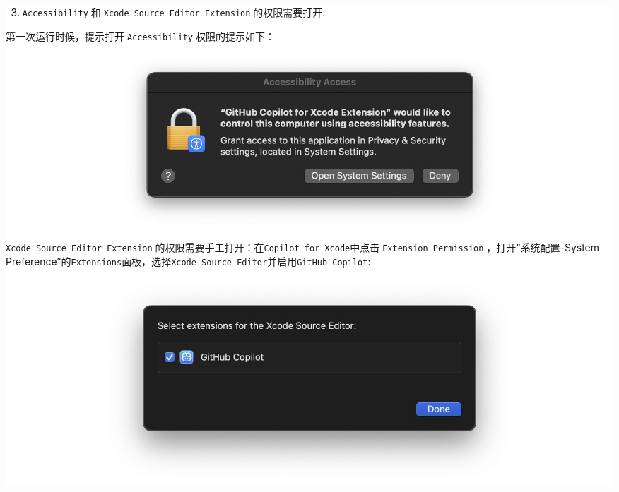 3. `Accessibility` 和 `Xcode Source Editor Extension` 的权限需要打开.
   
第一次运行时候，提示打开 `Accessibility` 权限的提示如下：

   <p align="center">
     <img alt="Screenshot of accessibility permission request" src="./resources/accessibility-permission-request.png" width="529" />
   </p>

`Xcode Source Editor Extension` 的权限需要手工打开：在`Copilot for Xcode`中点击 `Extension Permission` ，打开“系统配置-System Preference”的`Extensions`面板，选择`Xcode Source Editor`并启用`GitHub Copilot`:

   <p align="center">
     <img alt="Screenshot of extension permission" src="./resources/extension-permission.png" width="582" />
   </p>
